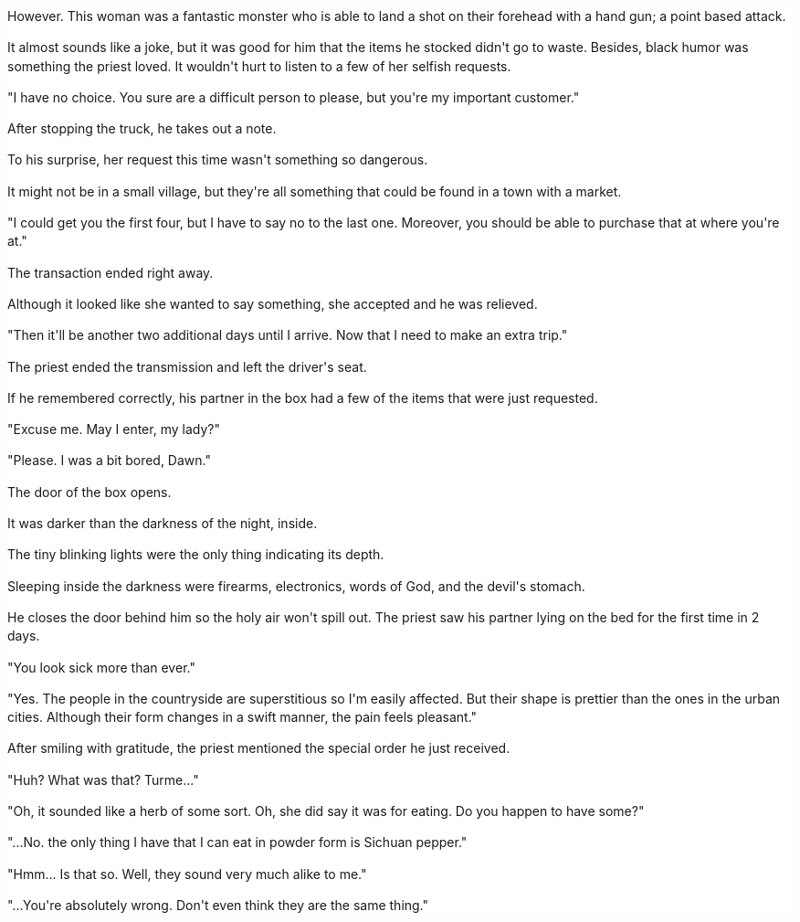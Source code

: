 However. This woman was a fantastic monster who is able to land a shot on their forehead with a hand gun; a point based attack.  
  
It almost sounds like a joke, but it was good for him that the items he stocked didn't go to waste. Besides, black humor was something the priest loved. It wouldn't hurt to listen to a few of her selfish requests.  
  
"I have no choice. You sure are a difficult person to please, but you're my important customer."  
  
After stopping the truck, he takes out a note.  
  
To his surprise, her request this time wasn't something so dangerous.  
  
It might not be in a small village, but they're all something that could be found in a town with a market.  
  
"I could get you the first four, but I have to say no to the last one. Moreover, you should be able to purchase that at where you're at."  
  
The transaction ended right away.  
  
Although it looked like she wanted to say something, she accepted and he was relieved.  
  
"Then it'll be another two additional days until I arrive. Now that I need to make an extra trip."  
  
The priest ended the transmission and left the driver's seat.  
  
If he remembered correctly, his partner in the box had a few of the items that were just requested.  
  
"Excuse me. May I enter, my lady?"  
  
  
"Please. I was a bit bored, Dawn."  
  
  
The door of the box opens.  
  
It was darker than the darkness of the night, inside.  
  
The tiny blinking lights were the only thing indicating its depth.  
  
Sleeping inside the darkness were firearms, electronics, words of God, and the devil's stomach.  
  
He closes the door behind him so the holy air won't spill out. The priest saw his partner lying on the bed for the first time in 2 days.  
  
"You look sick more than ever."  
  
"Yes. The people in the countryside are superstitious so I'm easily affected. But their shape is prettier than the ones in the urban cities. Although their form changes in a swift manner, the pain feels pleasant."  
  
After smiling with gratitude, the priest mentioned the special order he just received.  
  
"Huh? What was that? Turme..."  
  
"Oh, it sounded like a herb of some sort. Oh, she did say it was for eating. Do you happen to have some?"  
  
"...No. the only thing I have that I can eat in powder form is Sichuan pepper."  
  
"Hmm... Is that so. Well, they sound very much alike to me."  
  
"...You're absolutely wrong. Don't even think they are the same thing."  
  